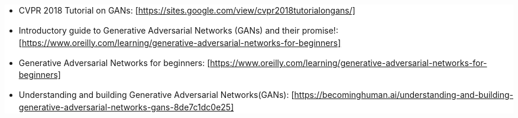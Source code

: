 - CVPR 2018 Tutorial on GANs: [https://sites.google.com/view/cvpr2018tutorialongans/]

- Introductory guide to Generative Adversarial Networks (GANs) and their promise!: [https://www.oreilly.com/learning/generative-adversarial-networks-for-beginners]

- Generative Adversarial Networks for beginners: [https://www.oreilly.com/learning/generative-adversarial-networks-for-beginners]

- Understanding and building Generative Adversarial Networks(GANs): [https://becominghuman.ai/understanding-and-building-generative-adversarial-networks-gans-8de7c1dc0e25]